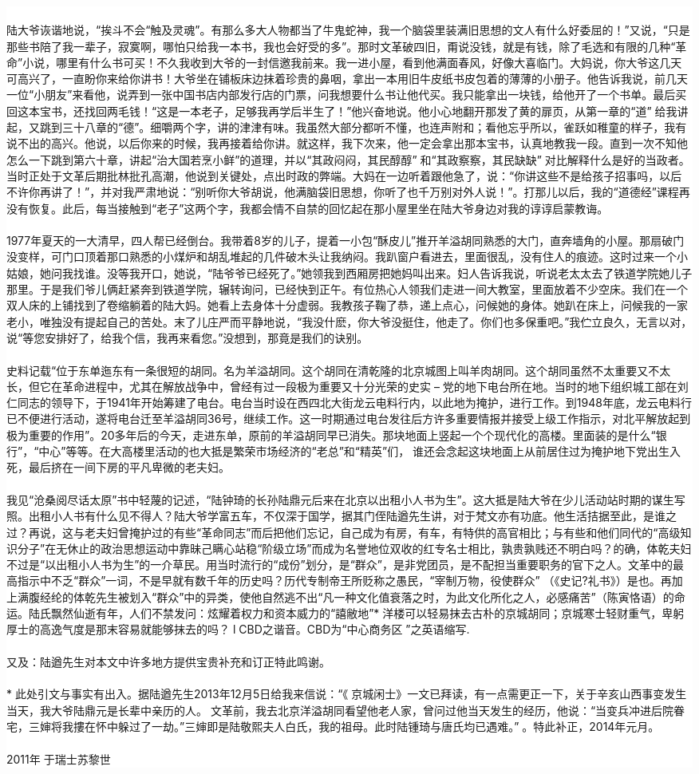  </div>
 <div>
  <br/>
 </div>
 <div>
  陆大爷诙谐地说，“挨斗不会“触及灵魂”。有那么多大人物都当了牛鬼蛇神，我一个脑袋里装满旧思想的文人有什么好委屈的！”又说，“只是那些书陪了我一辈子，寂寞啊，哪怕只给我一本书，我也会好受的多”。那时文革破四旧，甭说没钱，就是有钱，除了毛选和有限的几种“革命”小说，哪里有什么书可买！不久我收到大爷的一封信邀我前来。我一进小屋，看到他满面春风，好像大喜临门。大妈说，你大爷这几天可高兴了，一直盼你来给你讲书！大爷坐在铺板床边抹着珍贵的鼻咽，拿出一本用旧牛皮纸书皮包着的薄薄的小册子。他告诉我说，前几天一位“小朋友”来看他，说弄到一张中国书店内部发行店的门票，问我想要什么书让他代买。我只能拿出一块钱，给他开了一个书单。最后买回这本宝书，还找回两毛钱！“这是一本老子，足够我再学后半生了！”他兴奋地说。他小心地翻开那发了黄的扉页，从第一章的“道” 给我讲起，又跳到三十八章的“德”。细嚼两个字，讲的津津有味。我虽然大部分都听不懂，也连声附和；看他忘乎所以，雀跃如稚童的样子，我有说不出的高兴。他说，以后你来的时候，我再接着给你讲。就这样，我下次来，他一定会拿出那本宝书，认真地教我一段。直到一次不知他怎么一下跳到第六十章，讲起“治大国若烹小鲜”的道理，并以“其政闷闷，其民醇醇” 和“其政察察，其民缺缺” 对比解释什么是好的当政者。当时正处于文革后期批林批孔高潮，他说到关键处，点出时政的弊端。大妈在一边听着跟他急了，说：“你讲这些不是给孩子招事吗，以后不许你再讲了！”，并对我严肃地说：“别听你大爷胡说，他满脑袋旧思想，你听了也千万别对外人说！”。打那儿以后，我的“道德经”课程再没有恢复。此后，每当接触到“老子”这两个字，我都会情不自禁的回忆起在那小屋里坐在陆大爷身边对我的谆谆启蒙教诲。
 </div>
 <div>
  <br/>
 </div>
 <div>
  1977年夏天的一大清早，四人帮已经倒台。我带着8岁的儿子，提着一小包“酥皮儿”推开羊溢胡同熟悉的大门，直奔墙角的小屋。那扇破门没变样，可门口顶着那口熟悉的小煤炉和胡乱堆起的几件破木头让我纳闷。我趴窗户看进去，里面很乱，没有住人的痕迹。这时过来一个小姑娘，她问我找谁。没等我开口，她说，“陆爷爷已经死了。”她领我到西厢房把她妈叫出来。妇人告诉我说，听说老太太去了铁道学院她儿子那里。于是我们爷儿俩赶紧奔到铁道学院，辗转询问，已经快到正午。有位热心人领我们走进一间大教室，里面放着不少空床。我们在一个双人床的上铺找到了卷缩躺着的陆大妈。她看上去身体十分虚弱。我教孩子鞠了恭，递上点心，问候她的身体。她趴在床上，问候我的一家老小，唯独没有提起自己的苦处。末了儿庄严而平静地说，“我没什麽，你大爷没挺住，他走了。你们也多保重吧。”我伫立良久，无言以对，说“等您安排好了，给我个信，我再来看您。”没想到，那竟是我们的诀别。
 </div>
 <div>
  <br/>
 </div>
 <div>
  史料记载“位于东单迤东有一条很短的胡同。名为羊溢胡同。这个胡同在清乾隆的北京城图上叫羊肉胡同。这个胡同虽然不太重要又不太长，但它在革命进程中，尤其在解放战争中，曾经有过一段极为重要又十分光荣的史实 – 党的地下电台所在地。当时的地下组织城工部在刘仁同志的领导下，于1941年开始筹建了电台。电台当时设在西四北大街龙云电料行内，以此地为掩护，进行工作。到1948年底，龙云电料行已不便进行活动，遂将电台迁至羊溢胡同36号，继续工作。这一时期通过电台发往后方许多重要情报并接受上级工作指示，对北平解放起到极为重要的作用”。20多年后的今天，走进东单，原前的羊溢胡同早已消失。那块地面上竖起一个个现代化的高楼。里面装的是什么“银行”，“中心”等等。在大高楼里活动的也大抵是繁荣市场经济的“老总”和“精英”们， 谁还会念起这块地面上从前居住过为掩护地下党出生入死，最后挤在一间下房的平凡卑微的老夫妇。
 </div>
 <div>
  <br/>
 </div>
 <div>
  我见“沧桑阅尽话太原”书中轻蔑的记述，“陆钟琦的长孙陆鼎元后来在北京以出租小人书为生”。这大抵是陆大爷在少儿活动站时期的谋生写照。出租小人书有什么见不得人？陆大爷学富五车，不仅深于国学，据其门侄陆遒先生讲，对于梵文亦有功底。他生活拮据至此，是谁之过？再说，这与老夫妇曾掩护过的有些“革命同志”而后把他们忘记，自己成为有房，有车，有特供的高官相比；与有些和他们同代的“高级知识分子”在无休止的政治思想运动中靠昧己瞒心站稳“阶级立场”而成为名誉地位双收的红专名士相比，孰贵孰贱还不明白吗？的确，体乾夫妇不过是“以出租小人书为生”的一介草民。用当时流行的“成份”划分，是“群众”，是非党团员，是不配担当重要职务的官下之人。文革中的最高指示中不乏“群众”一词，不是早就有数千年的历史吗？历代专制帝王所贬称之愚民，“宰制万物，役使群众” （《史记?礼书》）是也。再加上满腹经纶的体乾先生被划入“群众”中的异类，使他自然逃不出“凡一种文化值衰落之时，为此文化所化之人，必感痛苦”（陈寅恪语）的命运。陆氏飘然仙逝有年，人们不禁发问：炫耀着权力和资本威力的“譆敝地”* 洋楼可以轻易抹去古朴的京城胡同；京城寒士轻财重气，卑躬厚士的高逸气度是那末容易就能够抹去的吗？ l CBD之谐音。CBD为“中心商务区 ”之英语缩写.
 </div>
 <div>
  <br/>
 </div>
 <div>
  又及：陆遒先生对本文中许多地方提供宝贵补充和订正特此鸣谢。
 </div>
 <div>
  <br/>
 </div>
 <div>
  * 此处引文与事实有出入。据陆遒先生2013年12月5日给我来信说：“《 京城闲士》一文已拜读，有一点需更正一下，关于辛亥山西事变发生当天，我大爷陆鼎元是长辈中亲历的人。 文革前，我去北京洋溢胡同看望他老人家，曾问过他当天发生的经历，他说：“当变兵冲进后院眷宅，三婶将我摟在怀中躲过了一劫。”三婶即是陆敬熙夫人白氏，我的祖母。此时陆锺琦与唐氏均已遇难。” 。特此补正，2014年元月。
 </div>
 <div>
  <br/>
 </div>
 <div>
  2011年 于瑞士苏黎世
 </div>
 <div>